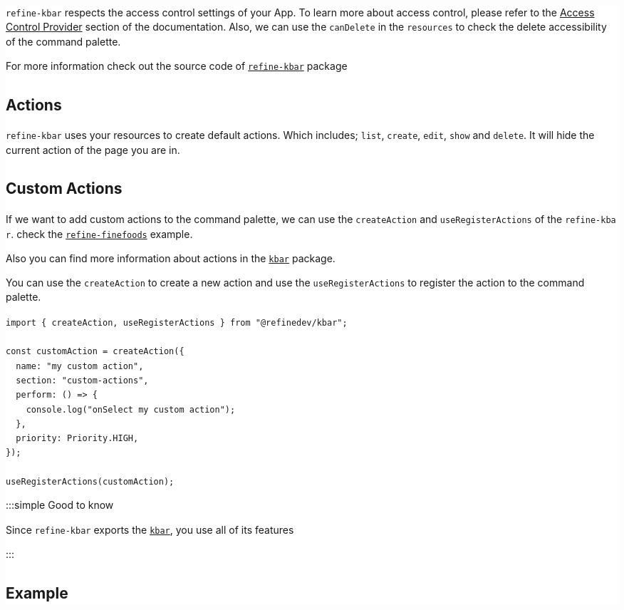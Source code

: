 `refine-kbar` respects the access control settings of your App. To learn more about access control, please refer to the [Access Control Provider][access-control] section of the documentation. Also, we can use the `canDelete` in the `resources` to check the delete accessibility of the command palette.

For more information check out the source code of [`refine-kbar`][refine-kbar] package

## Actions

`refine-kbar` uses your resources to create default actions. Which includes; `list`, `create`, `edit`, `show` and `delete`. It will hide the current action of the page you are in.

## Custom Actions

If we want to add custom actions to the command palette, we can use the `createAction` and `useRegisterActions` of the `refine-kbar`.
check the [`refine-finefoods`][refine-finefoods] example.

Also you can find more information about actions in the [`kbar`][kbar-actions] package.

You can use the `createAction` to create a new action and use the `useRegisterActions` to register the action to the command palette.

```tsx title="Custom action example"
import { createAction, useRegisterActions } from "@refinedev/kbar";

const customAction = createAction({
  name: "my custom action",
  section: "custom-actions",
  perform: () => {
    console.log("onSelect my custom action");
  },
  priority: Priority.HIGH,
});

useRegisterActions(customAction);
```

:::simple Good to know

Since `refine-kbar` exports the [`kbar`](https://github.com/timc1/kbar), you use all of its features

:::

## Example

<CodeSandboxExample path="command-palette-kbar" />

[kbar]: https://github.com/timc1/kbar
[kbar-actions]: https://kbar.vercel.app/docs/concepts/actions
[refine-kbar]: https://github.com/refinedev/refine/tree/master/packages/kbar
[access-control]: /docs/authorization/access-control-provider
[usecanwithoutcache]: https://github.com/refinedev/refine/blob/master/packages/core/src/hooks/accessControl/useCanWithoutCache.ts
[refine-finefoods]: https://github.com/refinedev/refine/blob/master/examples/finefoods-material-ui/src/hooks/useOrderCustomKbarActions/index.tsx
